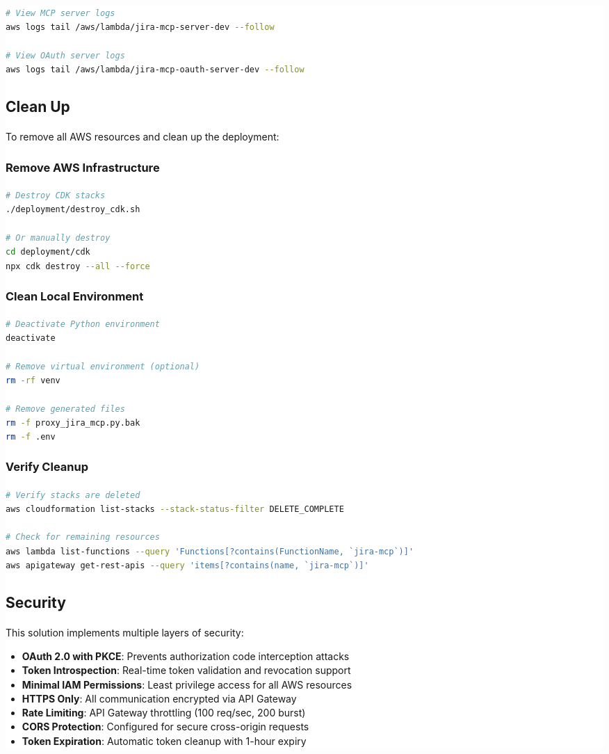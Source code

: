 ```bash
# View MCP server logs
aws logs tail /aws/lambda/jira-mcp-server-dev --follow

# View OAuth server logs
aws logs tail /aws/lambda/jira-mcp-oauth-server-dev --follow
```

## Clean Up

To remove all AWS resources and clean up the deployment:

### Remove AWS Infrastructure

```bash
# Destroy CDK stacks
./deployment/destroy_cdk.sh

# Or manually destroy
cd deployment/cdk
npx cdk destroy --all --force
```

### Clean Local Environment

```bash
# Deactivate Python environment
deactivate

# Remove virtual environment (optional)
rm -rf venv

# Remove generated files
rm -f proxy_jira_mcp.py.bak
rm -f .env
```

### Verify Cleanup

```bash
# Verify stacks are deleted
aws cloudformation list-stacks --stack-status-filter DELETE_COMPLETE

# Check for remaining resources
aws lambda list-functions --query 'Functions[?contains(FunctionName, `jira-mcp`)]'
aws apigateway get-rest-apis --query 'items[?contains(name, `jira-mcp`)]'
```

## Security

This solution implements multiple layers of security:

- **OAuth 2.0 with PKCE**: Prevents authorization code interception attacks
- **Token Introspection**: Real-time token validation and revocation support
- **Minimal IAM Permissions**: Least privilege access for all AWS resources
- **HTTPS Only**: All communication encrypted via API Gateway
- **Rate Limiting**: API Gateway throttling (100 req/sec, 200 burst)
- **CORS Protection**: Configured for secure cross-origin requests
- **Token Expiration**: Automatic token cleanup with 1-hour expiry
